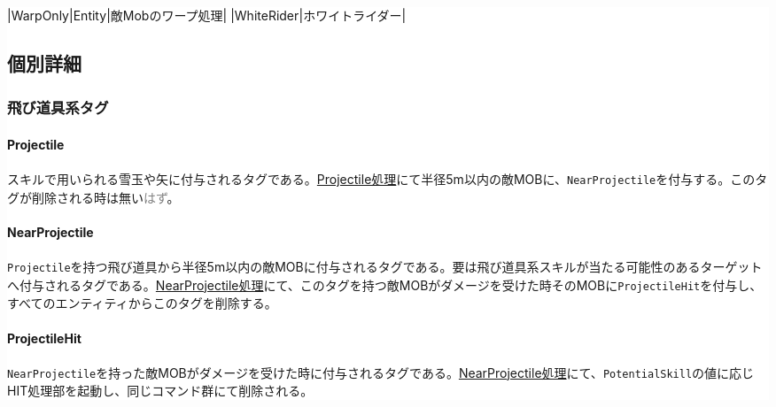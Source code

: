 |WarpOnly|Entity|敵Mobのワープ処理|
|WhiteRider|ホワイトライダー|

## 個別詳細

### 飛び道具系タグ

#### Projectile

スキルで用いられる雪玉や矢に付与されるタグである。[Projectile処理]({{site.baseurl}}/command/xCircuit12/xCircuit12_projectileProcessing.html)にて半径5m以内の敵MOBに、`NearProjectile`を付与する。このタグが削除される時は無い<span style="color:gray;">はず</span>。

#### NearProjectile

`Projectile`を持つ飛び道具から半径5m以内の敵MOBに付与されるタグである。要は飛び道具系スキルが当たる可能性のあるターゲットへ付与されるタグである。[NearProjectile処理]({{site.baseurl}}/command/xCircuit12/xCircuit12_nearProjectileProcessing.html)にて、このタグを持つ敵MOBがダメージを受けた時そのMOBに`ProjectileHit`を付与し、すべてのエンティティからこのタグを削除する。

#### ProjectileHit

`NearProjectile`を持った敵MOBがダメージを受けた時に付与されるタグである。[NearProjectile処理]({{site.baseurl}}/command/xCircuit12/xCircuit12_nearProjectileProcessing.html)にて、`PotentialSkill`の値に応じHIT処理部を起動し、同じコマンド群にて削除される。
